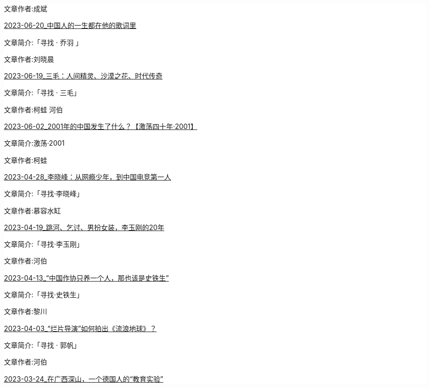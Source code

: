 文章作者:成斌

[2023-06-20_中国人的一生都在他的歌词里](http://mp.weixin.qq.com/s?__biz=MzIxNDU5MTExNQ==&mid=2247487749&idx=1&sn=cbba245b137daf4edb8904f303090e22&chksm=97a462e1a0d3ebf7031df385404056d6824f13a82802cd71d761845383ef94a6bbd939183170#rd)

文章简介:「寻找 · 乔羽 」

文章作者:刘晓晨

[2023-06-19_三毛：人间精灵、沙漠之花、时代传奇](http://mp.weixin.qq.com/s?__biz=MzIxNDU5MTExNQ==&mid=2247487742&idx=1&sn=4ef9520c41f51e4f198b9f283618bfbb&chksm=97a4631aa0d3ea0cf6a005b682a3e2589bbb460b0ec26a7a97a324b5c93c98f7ea32a3512fd1#rd)

文章简介:「寻找 · 三毛」

文章作者:柯蛙 河伯

[2023-06-02_2001年的中国发生了什么？【激荡四十年·2001】](http://mp.weixin.qq.com/s?__biz=MzIxNDU5MTExNQ==&mid=2247487737&idx=1&sn=ba723a293bd56c954e019a33bc2b538c&chksm=97a4631da0d3ea0b9ab0ca9a6bc5fdd29070e6b69297a74b73787f2eb21b717aa1fab1d6d37f#rd)

文章简介:激荡·2001

文章作者:柯蛙

[2023-04-28_李晓峰：从网瘾少年，到中国电竞第一人](http://mp.weixin.qq.com/s?__biz=MzIxNDU5MTExNQ==&mid=2247487724&idx=1&sn=c8ba24da024651305ad578031b303e62&chksm=97a46308a0d3ea1ecec565ba1bdc5acc0b80107b8a74e1ea30c44fc0a41d10fefd0d40c30077#rd)

文章简介:「寻找·李晓峰」

文章作者:慕容水缸

[2023-04-19_跳河、乞讨、男扮女装，李玉刚的20年](http://mp.weixin.qq.com/s?__biz=MzIxNDU5MTExNQ==&mid=2247487719&idx=1&sn=ab3a54845f20faee84aebb452cecd2a8&chksm=97a46303a0d3ea150574e2318d62edb40e17f0734a8a2d7ad759e922f04f433a5beab051aeda#rd)

文章简介:「寻找·李玉刚」

文章作者:河伯

[2023-04-13_“中国作协只养一个人，那也该是史铁生”](http://mp.weixin.qq.com/s?__biz=MzIxNDU5MTExNQ==&mid=2247487713&idx=1&sn=ac9fe48223aae7c1a5033e847c7bb07a&chksm=97a46305a0d3ea13b9c9121a5f23b85a23b24a7c92937f714459c70cdc0dd39feaf7dbbf2ed9#rd)

文章简介:「寻找·史铁生」

文章作者:黎川

[2023-04-03_“烂片导演”如何拍出《流浪地球》？](http://mp.weixin.qq.com/s?__biz=MzIxNDU5MTExNQ==&mid=2247487701&idx=1&sn=2cd0b30b43a0b97d5a473be5083932a9&chksm=97a46331a0d3ea274c748d2b806f8c1fc323a21ef9c4fbd894560d924d30b2656146c7292f1f#rd)

文章简介:「寻找 · 郭帆」

文章作者:河伯

[2023-03-24_在广西深山，一个德国人的“教育实验”](http://mp.weixin.qq.com/s?__biz=MzIxNDU5MTExNQ==&mid=2247487696&idx=1&sn=e91dd2cd727122bc690cae792ccdf7e7&chksm=97a46334a0d3ea2277220d149c59e99872ee2f26edd4f087bff9adb76713393e15ab02a2aa2e#rd)
